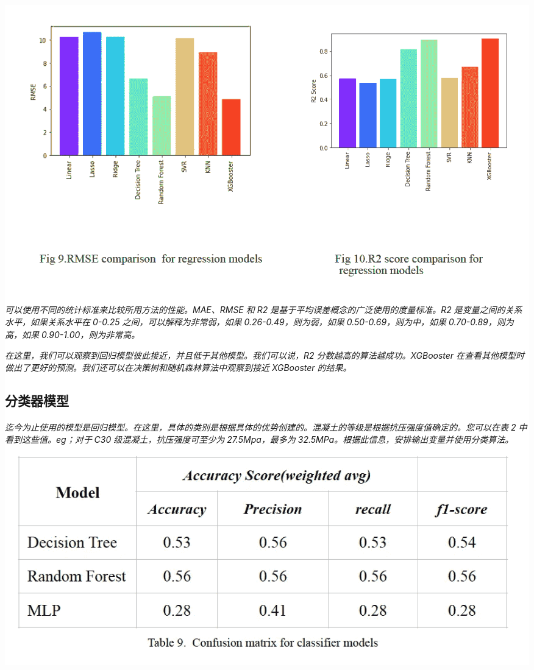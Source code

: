 *![](img/762d923677e7faf3b75d90fe08212535.png)*

*可以使用不同的统计标准来比较所用方法的性能。MAE、RMSE 和 R2 是基于平均误差概念的广泛使用的度量标准。R2 是变量之间的关系水平，如果关系水平在 0-0.25 之间，可以解释为非常弱，如果 0.26-0.49，则为弱，如果 0.50-0.69，则为中，如果 0.70-0.89，则为高，如果 0.90-1.00，则为非常高。*

*在这里，我们可以观察到回归模型彼此接近，并且低于其他模型。我们可以说，R2 分数越高的算法越成功。XGBooster 在查看其他模型时做出了更好的预测。我们还可以在决策树和随机森林算法中观察到接近 XGBooster 的结果。*

## **分类器模型**

*迄今为止使用的模型是回归模型。在这里，具体的类别是根据具体的优势创建的。混凝土的等级是根据抗压强度值确定的。您可以在表 2 中看到这些值。eg；对于 C30 级混凝土，抗压强度可至少为 27.5Mpa，最多为 32.5MPa。根据此信息，安排输出变量并使用分类算法。*

*![](img/c14f1fab4e805d9c8a6d542b2fcac354.png)*
